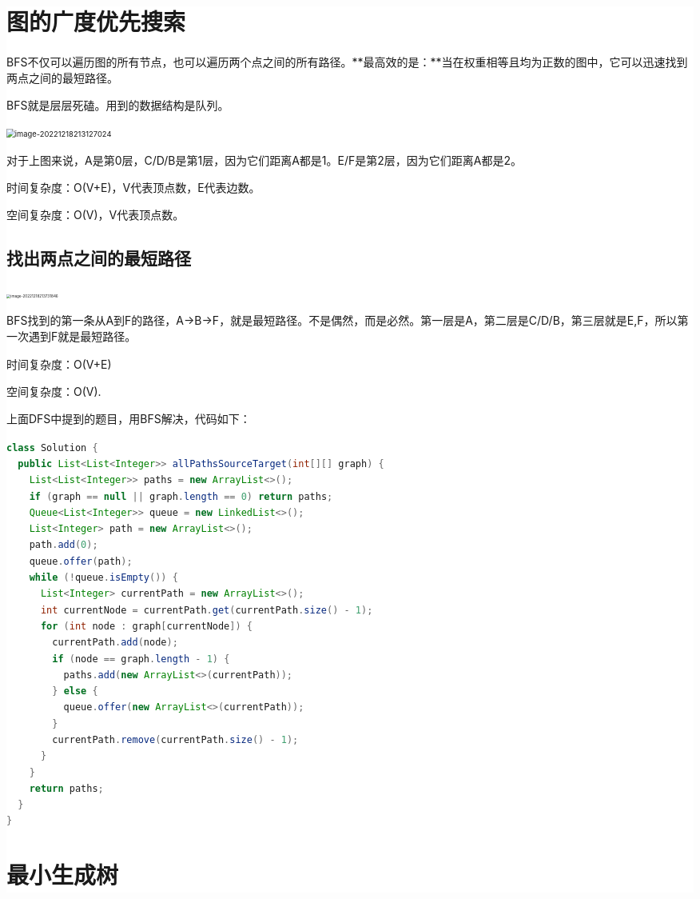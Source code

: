 # 图的广度优先搜索

 BFS不仅可以遍历图的所有节点，也可以遍历两个点之间的所有路径。**最高效的是：**当在权重相等且均为正数的图中，它可以迅速找到两点之间的最短路径。

BFS就是层层死磕。用到的数据结构是队列。

<img src="https://raw.githubusercontent.com/ericxiao417/Pics/main/image-20221218213127024.png" alt="image-20221218213127024" style="zoom:67%;" />

对于上图来说，A是第0层，C/D/B是第1层，因为它们距离A都是1。E/F是第2层，因为它们距离A都是2。

时间复杂度：O(V+E)，V代表顶点数，E代表边数。

空间复杂度：O(V)，V代表顶点数。

## 找出两点之间的最短路径

<img src="https://raw.githubusercontent.com/ericxiao417/Pics/main/image-20221218213731846.png" alt="image-20221218213731846" style="zoom: 33%;" />

BFS找到的第一条从A到F的路径，A->B->F，就是最短路径。不是偶然，而是必然。第一层是A，第二层是C/D/B，第三层就是E,F，所以第一次遇到F就是最短路径。

时间复杂度：O(V+E)

空间复杂度：O(V).

上面DFS中提到的题目，用BFS解决，代码如下：

```java
class Solution {
  public List<List<Integer>> allPathsSourceTarget(int[][] graph) {
    List<List<Integer>> paths = new ArrayList<>();
    if (graph == null || graph.length == 0) return paths;
    Queue<List<Integer>> queue = new LinkedList<>();
    List<Integer> path = new ArrayList<>();
    path.add(0);
    queue.offer(path);
    while (!queue.isEmpty()) {
      List<Integer> currentPath = new ArrayList<>();
      int currentNode = currentPath.get(currentPath.size() - 1);
      for (int node : graph[currentNode]) {
        currentPath.add(node);
        if (node == graph.length - 1) {
          paths.add(new ArrayList<>(currentPath));
        } else {
          queue.offer(new ArrayList<>(currentPath));
        }
        currentPath.remove(currentPath.size() - 1);
      }
    }
    return paths;
  }
}
```

# 最小生成树
